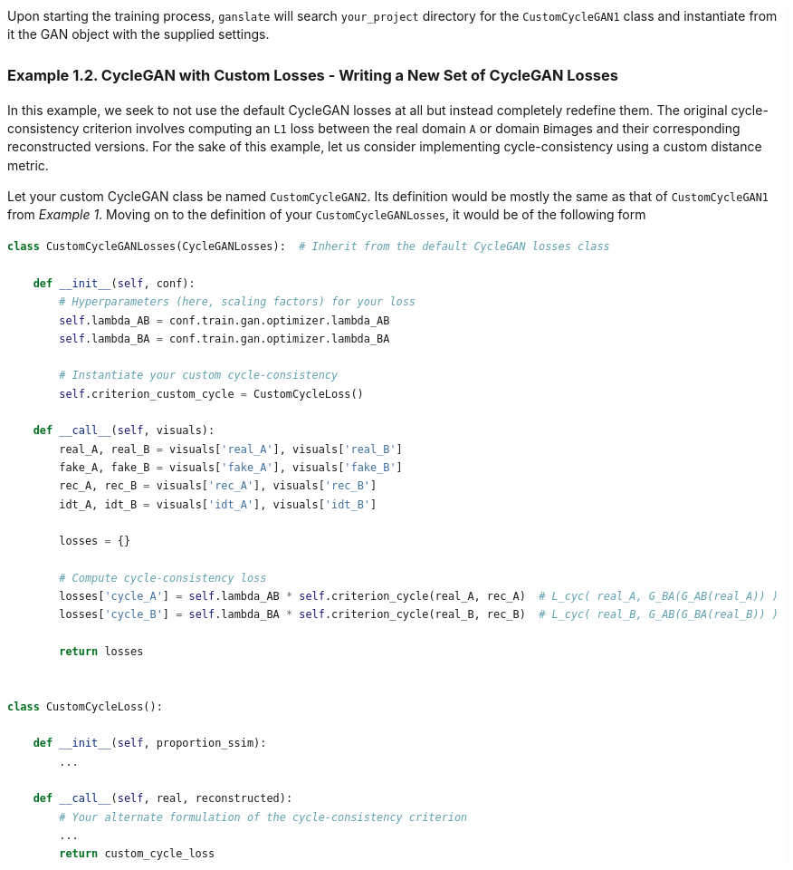 Upon starting the training process, `ganslate` will search `your_project` directory for the `CustomCycleGAN1` class and instantiate from it the GAN object with the supplied settings.



### Example 1.2. CycleGAN with Custom Losses - Writing a New Set of CycleGAN Losses

In this example, we seek to not use the default CycleGAN losses at all but instead completely redefine them. The original cycle-consistency criterion involves computing an `L1` loss between the real domain `A` or domain `B`images and their corresponding reconstructed versions. For the sake of this example, let us consider implementing cycle-consistency using a custom distance metric.

Let your custom CycleGAN class be named `CustomCycleGAN2`. Its definition would be mostly the same as that of `CustomCycleGAN1` from _Example 1_. Moving on to the definition of your `CustomCycleGANLosses`, it would be of the following form
```python
class CustomCycleGANLosses(CycleGANLosses):  # Inherit from the default CycleGAN losses class

    def __init__(self, conf):
        # Hyperparameters (here, scaling factors) for your loss
        self.lambda_AB = conf.train.gan.optimizer.lambda_AB
        self.lambda_BA = conf.train.gan.optimizer.lambda_BA
        
        # Instantiate your custom cycle-consistency 
        self.criterion_custom_cycle = CustomCycleLoss()

    def __call__(self, visuals):
        real_A, real_B = visuals['real_A'], visuals['real_B']
        fake_A, fake_B = visuals['fake_A'], visuals['fake_B']
        rec_A, rec_B = visuals['rec_A'], visuals['rec_B']
        idt_A, idt_B = visuals['idt_A'], visuals['idt_B']

        losses = {}

        # Compute cycle-consistency loss        
        losses['cycle_A'] = self.lambda_AB * self.criterion_cycle(real_A, rec_A)  # L_cyc( real_A, G_BA(G_AB(real_A)) )
        losses['cycle_B'] = self.lambda_BA * self.criterion_cycle(real_B, rec_B)  # L_cyc( real_B, G_AB(G_BA(real_B)) )

        return losses
        
        
class CustomCycleLoss():

    def __init__(self, proportion_ssim):
        ...

    def __call__(self, real, reconstructed):
        # Your alternate formulation of the cycle-consistency criterion
        ...
        return custom_cycle_loss
```

